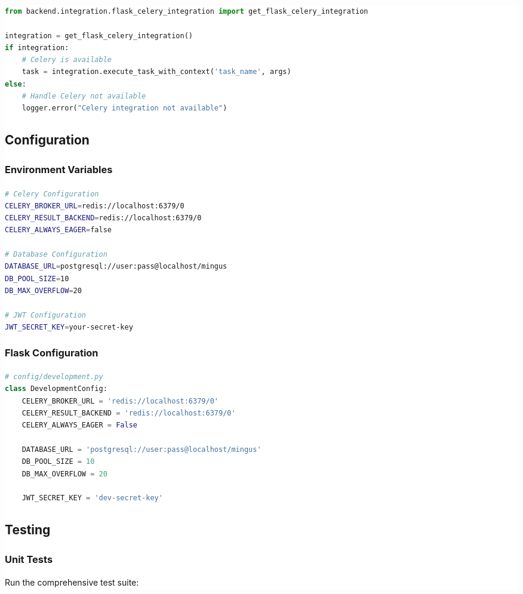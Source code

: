 ```python
from backend.integration.flask_celery_integration import get_flask_celery_integration

integration = get_flask_celery_integration()
if integration:
    # Celery is available
    task = integration.execute_task_with_context('task_name', args)
else:
    # Handle Celery not available
    logger.error("Celery integration not available")
```

## Configuration

### Environment Variables

```bash
# Celery Configuration
CELERY_BROKER_URL=redis://localhost:6379/0
CELERY_RESULT_BACKEND=redis://localhost:6379/0
CELERY_ALWAYS_EAGER=false

# Database Configuration
DATABASE_URL=postgresql://user:pass@localhost/mingus
DB_POOL_SIZE=10
DB_MAX_OVERFLOW=20

# JWT Configuration
JWT_SECRET_KEY=your-secret-key
```

### Flask Configuration

```python
# config/development.py
class DevelopmentConfig:
    CELERY_BROKER_URL = 'redis://localhost:6379/0'
    CELERY_RESULT_BACKEND = 'redis://localhost:6379/0'
    CELERY_ALWAYS_EAGER = False
    
    DATABASE_URL = 'postgresql://user:pass@localhost/mingus'
    DB_POOL_SIZE = 10
    DB_MAX_OVERFLOW = 20
    
    JWT_SECRET_KEY = 'dev-secret-key'
```

## Testing

### Unit Tests

Run the comprehensive test suite:
